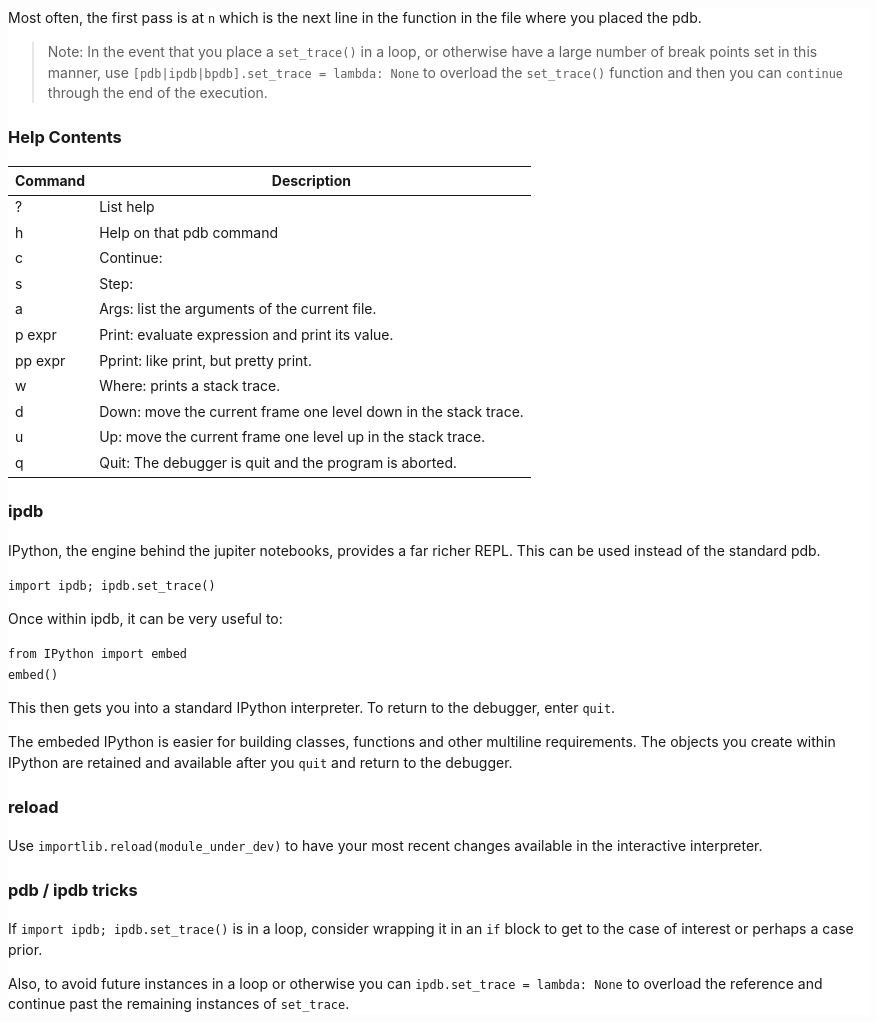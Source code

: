 Most often, the first pass is at `n` which is the next line in the function in the file where you placed the pdb.  

> Note: In the event that you place a `set_trace()` in a loop, or otherwise have a large number of break points set in this manner, use `[pdb|ipdb|bpdb].set_trace = lambda: None` to overload the `set_trace()` function and then you can `continue` through the end of the execution. 

### Help Contents 

Command | Description
--- | ---
? | List help
h <cmd> | Help on that pdb command
c | Continue:
s | Step:
a | Args: list the arguments of the current file.
p expr | Print: evaluate expression and print its value.
pp expr | Pprint: like print, but pretty print. 
w | Where: prints a stack trace.
d | Down: move the current frame one level down in the stack trace.
u | Up: move the current frame one level up in the stack trace.
q | Quit: The debugger is quit and the program is aborted.

### ipdb

IPython, the engine behind the jupiter notebooks, provides a far richer REPL. This can be used instead of the standard pdb.

`import ipdb; ipdb.set_trace()`

Once within ipdb, it can be very useful to:

```
from IPython import embed
embed()
```

This then gets you into a standard IPython interpreter. To return to the debugger, enter `quit`.

The embeded IPython is easier for building classes, functions and other multiline requirements. The objects you create within IPython are retained and available after you `quit` and return to the debugger.

### reload

Use `importlib.reload(module_under_dev)` to have your most recent changes available in the interactive interpreter. 

### pdb / ipdb tricks

If `import ipdb; ipdb.set_trace()` is in a loop, consider wrapping it in an `if` block to get to the case of interest or perhaps a case prior.

Also, to avoid future instances in a loop or otherwise you can `ipdb.set_trace = lambda: None` to overload the reference and continue past the remaining instances of `set_trace`.
